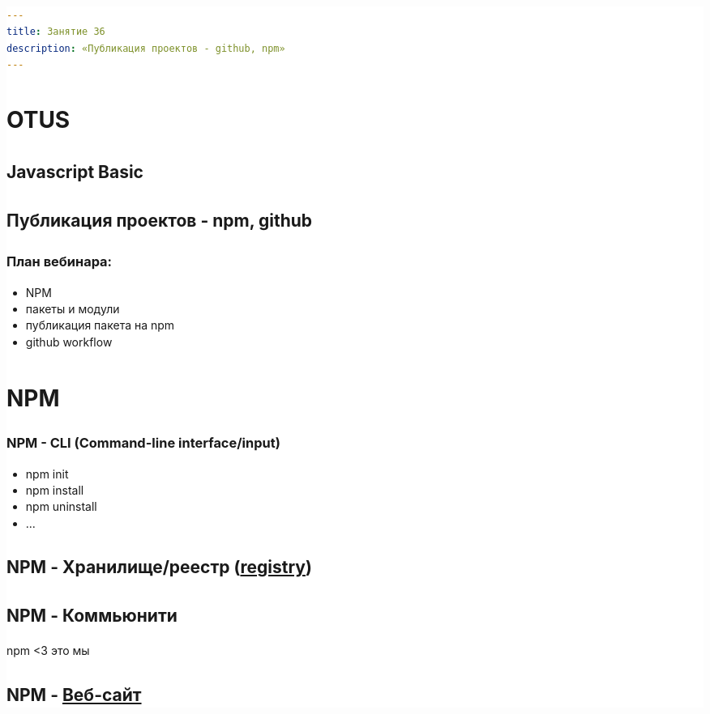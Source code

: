 ```yaml
---
title: Занятие 36
description: «Публикация проектов - github, npm»
---
```


# OTUS

## Javascript Basic



## Публикация проектов - npm, github



### План вебинара:

- NPM
- пакеты и модули
- публикация пакета на npm
- github workflow



# NPM



### NPM - CLI (Command-line interface/input)

- npm init
- npm install
- npm uninstall
- ...



## NPM - Хранилище/реестр ([registry](https://registry.npmjs.org))



## NPM - Коммьюнити

npm <3 это мы



## NPM - [Веб-сайт](https://www.npmjs.com/)

